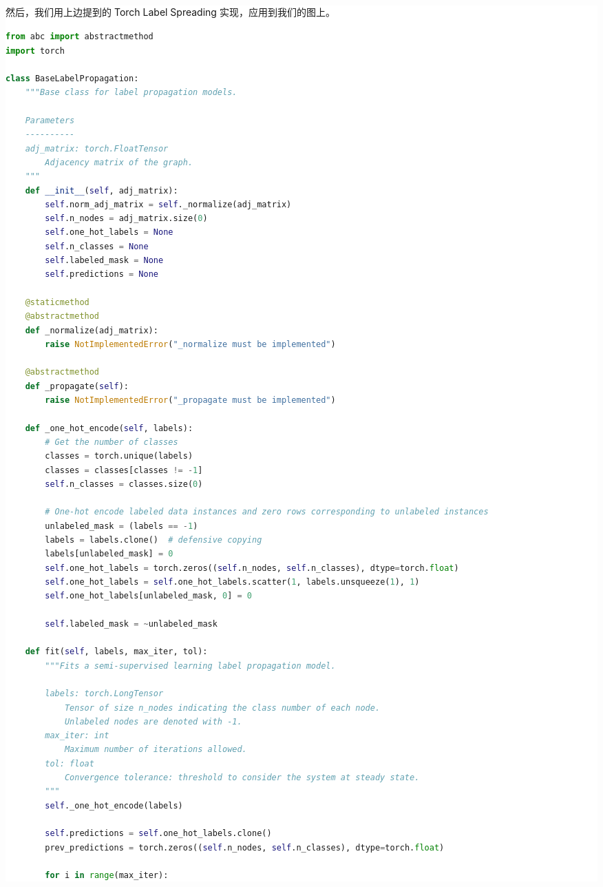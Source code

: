然后，我们用上边提到的 Torch Label Spreading 实现，应用到我们的图上。

```python
from abc import abstractmethod
import torch

class BaseLabelPropagation:
    """Base class for label propagation models.
    
    Parameters
    ----------
    adj_matrix: torch.FloatTensor
        Adjacency matrix of the graph.
    """
    def __init__(self, adj_matrix):
        self.norm_adj_matrix = self._normalize(adj_matrix)
        self.n_nodes = adj_matrix.size(0)
        self.one_hot_labels = None 
        self.n_classes = None
        self.labeled_mask = None
        self.predictions = None

    @staticmethod
    @abstractmethod
    def _normalize(adj_matrix):
        raise NotImplementedError("_normalize must be implemented")

    @abstractmethod
    def _propagate(self):
        raise NotImplementedError("_propagate must be implemented")

    def _one_hot_encode(self, labels):
        # Get the number of classes
        classes = torch.unique(labels)
        classes = classes[classes != -1]
        self.n_classes = classes.size(0)

        # One-hot encode labeled data instances and zero rows corresponding to unlabeled instances
        unlabeled_mask = (labels == -1)
        labels = labels.clone()  # defensive copying
        labels[unlabeled_mask] = 0
        self.one_hot_labels = torch.zeros((self.n_nodes, self.n_classes), dtype=torch.float)
        self.one_hot_labels = self.one_hot_labels.scatter(1, labels.unsqueeze(1), 1)
        self.one_hot_labels[unlabeled_mask, 0] = 0

        self.labeled_mask = ~unlabeled_mask

    def fit(self, labels, max_iter, tol):
        """Fits a semi-supervised learning label propagation model.
        
        labels: torch.LongTensor
            Tensor of size n_nodes indicating the class number of each node.
            Unlabeled nodes are denoted with -1.
        max_iter: int
            Maximum number of iterations allowed.
        tol: float
            Convergence tolerance: threshold to consider the system at steady state.
        """
        self._one_hot_encode(labels)

        self.predictions = self.one_hot_labels.clone()
        prev_predictions = torch.zeros((self.n_nodes, self.n_classes), dtype=torch.float)

        for i in range(max_iter):
```